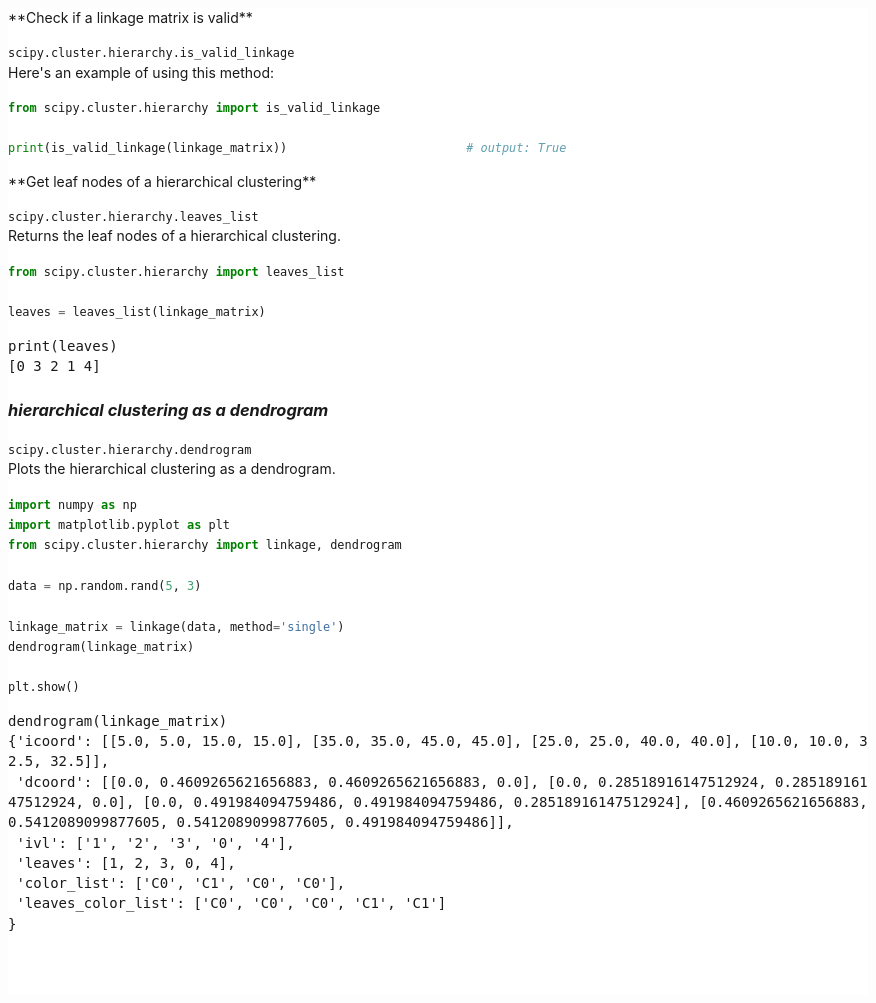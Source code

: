 <base class="mt">
**Check if a linkage matrix is valid**

`scipy.cluster.hierarchy.is_valid_linkage` <br>
Here's an example of using this method:
```python
from scipy.cluster.hierarchy import is_valid_linkage

print(is_valid_linkage(linkage_matrix))                         # output: True
```

<base class="mt">
**Get leaf nodes of a hierarchical clustering**

`scipy.cluster.hierarchy.leaves_list` <br>
Returns the leaf nodes of a hierarchical clustering.
```python
from scipy.cluster.hierarchy import leaves_list

leaves = leaves_list(linkage_matrix)
```
<pre class="output">
<b class="prompt-1"></b>print(leaves)
[0 3 2 1 4]
</pre>


### *hierarchical clustering as a dendrogram*

`scipy.cluster.hierarchy.dendrogram` <br>
Plots the hierarchical clustering as a dendrogram.
```python
import numpy as np
import matplotlib.pyplot as plt
from scipy.cluster.hierarchy import linkage, dendrogram

data = np.random.rand(5, 3)

linkage_matrix = linkage(data, method='single')
dendrogram(linkage_matrix)

plt.show()
```
<pre class="output">
<b class="prompt-1"></b>dendrogram(linkage_matrix)
{'icoord': [[5.0, 5.0, 15.0, 15.0], [35.0, 35.0, 45.0, 45.0], [25.0, 25.0, 40.0, 40.0], [10.0, 10.0, 32.5, 32.5]],
 'dcoord': [[0.0, 0.4609265621656883, 0.4609265621656883, 0.0], [0.0, 0.28518916147512924, 0.28518916147512924, 0.0], [0.0, 0.491984094759486, 0.491984094759486, 0.28518916147512924], [0.4609265621656883, 0.5412089099877605, 0.5412089099877605, 0.491984094759486]],
 'ivl': ['1', '2', '3', '0', '4'],
 'leaves': [1, 2, 3, 0, 4],
 'color_list': ['C0', 'C1', 'C0', 'C0'],
 'leaves_color_list': ['C0', 'C0', 'C0', 'C1', 'C1']
}
